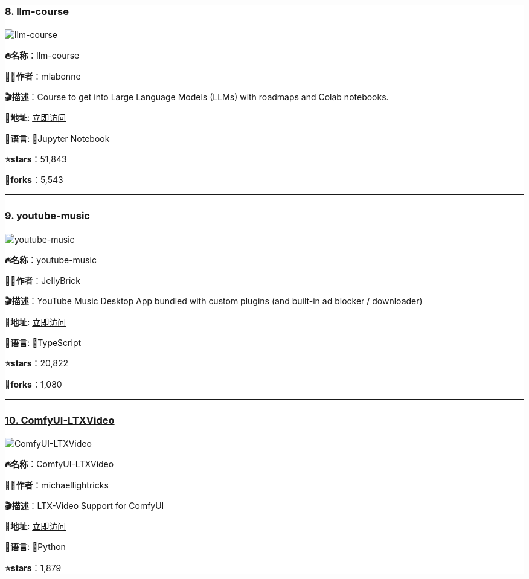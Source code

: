 ### [8. llm-course](https://github.com//mlabonne/llm-course) 

![llm-course](https://s0.wp.com/mshots/v1/https://github.com//mlabonne/llm-course?w=600&h=450) 

**🔥名称**：llm-course 

**🧑‍💻作者**：mlabonne 

**🎬描述**：Course to get into Large Language Models (LLMs) with roadmaps and Colab notebooks. 

**🔗地址**: [立即访问](https://github.com//mlabonne/llm-course) 

**👀语言**: 🔺Jupyter Notebook 

**⭐stars**：51,843 

**📍forks**：5,543 

--- 

### [9. youtube-music](https://github.com//th-ch/youtube-music) 

![youtube-music](https://s0.wp.com/mshots/v1/https://github.com//th-ch/youtube-music?w=600&h=450) 

**🔥名称**：youtube-music 

**🧑‍💻作者**：JellyBrick 

**🎬描述**：YouTube Music Desktop App bundled with custom plugins (and built-in ad blocker / downloader) 

**🔗地址**: [立即访问](https://github.com//th-ch/youtube-music) 

**👀语言**: 🔺TypeScript 

**⭐stars**：20,822 

**📍forks**：1,080 

--- 

### [10. ComfyUI-LTXVideo](https://github.com//Lightricks/ComfyUI-LTXVideo) 

![ComfyUI-LTXVideo](https://s0.wp.com/mshots/v1/https://github.com//Lightricks/ComfyUI-LTXVideo?w=600&h=450) 

**🔥名称**：ComfyUI-LTXVideo 

**🧑‍💻作者**：michaellightricks 

**🎬描述**：LTX-Video Support for ComfyUI 

**🔗地址**: [立即访问](https://github.com//Lightricks/ComfyUI-LTXVideo) 

**👀语言**: 🔺Python 

**⭐stars**：1,879 
